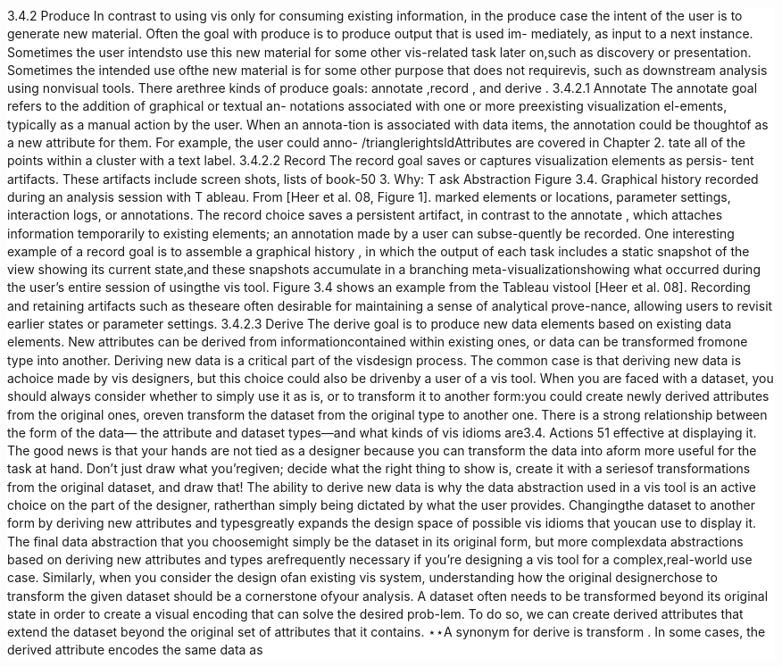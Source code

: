3.4.2 Produce
In contrast to using vis only for consuming existing information, in
the produce case the intent of the user is to generate new material.
Often the goal with produce is to produce output that is used im-
mediately, as input to a next instance. Sometimes the user intendsto use this new material for some other vis-related task later on,such as discovery or presentation. Sometimes the intended use ofthe new material is for some other purpose that does not requirevis, such as downstream analysis using nonvisual tools. There arethree kinds of produce goals: annotate ,record , and derive .
3.4.2.1 Annotate
The annotate goal refers to the addition of graphical or textual an-
notations associated with one or more preexisting visualization el-ements, typically as a manual action by the user. When an annota-tion is associated with data items, the annotation could be thoughtof as a new attribute for them. For example, the user could anno-
/trianglerightsldAttributes are covered in
Chapter 2.
tate all of the points within a cluster with a text label.
3.4.2.2 Record
The record goal saves or captures visualization elements as persis-
tent artifacts. These artifacts include screen shots, lists of book-50 3. Why: T ask Abstraction
Figure 3.4. Graphical history recorded during an analysis session with T ableau. From [Heer et al. 08, Figure 1].
marked elements or locations, parameter settings, interaction logs,
or annotations. The record choice saves a persistent artifact, in
contrast to the annotate , which attaches information temporarily
to existing elements; an annotation made by a user can subse-quently be recorded. One interesting example of a record goal is
to assemble a graphical history , in which the output of each task
includes a static snapshot of the view showing its current state,and these snapshots accumulate in a branching meta-visualizationshowing what occurred during the user’s entire session of usingthe vis tool. Figure 3.4 shows an example from the Tableau vistool [Heer et al. 08]. Recording and retaining artifacts such as theseare often desirable for maintaining a sense of analytical prove-nance, allowing users to revisit earlier states or parameter settings.
3.4.2.3 Derive
The derive goal is to produce new data elements based on existing
data elements. New attributes can be derived from informationcontained within existing ones, or data can be transformed fromone type into another. Deriving new data is a critical part of the visdesign process. The common case is that deriving new data is achoice made by vis designers, but this choice could also be drivenby a user of a vis tool.
When you are faced with a dataset, you should always consider
whether to simply use it as is, or to transform it to another form:you could create newly derived attributes from the original ones, oreven transform the dataset from the original type to another one.
There is a strong relationship between the form of the data—
the attribute and dataset types—and what kinds of vis idioms are3.4. Actions 51
effective at displaying it. The good news is that your hands are
not tied as a designer because you can transform the data into aform more useful for the task at hand. Don’t just draw what you’regiven; decide what the right thing to show is, create it with a seriesof transformations from the original dataset, and draw that!
The ability to derive new data is why the data abstraction used
in a vis tool is an active choice on the part of the designer, ratherthan simply being dictated by what the user provides. Changingthe dataset to another form by deriving new attributes and typesgreatly expands the design space of possible vis idioms that youcan use to display it. The ﬁnal data abstraction that you choosemight simply be the dataset in its original form, but more complexdata abstractions based on deriving new attributes and types arefrequently necessary if you’re designing a vis tool for a complex,real-world use case. Similarly, when you consider the design ofan existing vis system, understanding how the original designerchose to transform the given dataset should be a cornerstone ofyour analysis.
A dataset often needs to be transformed beyond its original state
in order to create a visual encoding that can solve the desired prob-lem. To do so, we can create derived attributes that extend the
dataset beyond the original set of attributes that it contains.
⋆⋆A synonym for derive is
transform . In some cases, the derived attribute encodes the same data as